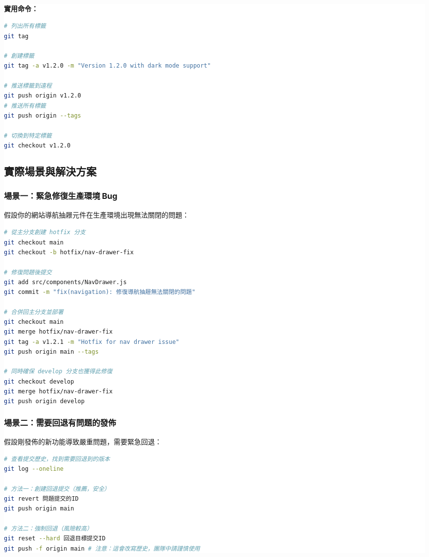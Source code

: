 **實用命令：**

```bash
# 列出所有標籤
git tag

# 創建標籤
git tag -a v1.2.0 -m "Version 1.2.0 with dark mode support"

# 推送標籤到遠程
git push origin v1.2.0
# 推送所有標籤
git push origin --tags

# 切換到特定標籤
git checkout v1.2.0
```

## 實際場景與解決方案

### 場景一：緊急修復生產環境 Bug

假設你的網站導航抽屜元件在生產環境出現無法關閉的問題：

```bash
# 從主分支創建 hotfix 分支
git checkout main
git checkout -b hotfix/nav-drawer-fix

# 修復問題後提交
git add src/components/NavDrawer.js
git commit -m "fix(navigation): 修復導航抽屜無法關閉的問題"

# 合併回主分支並部署
git checkout main
git merge hotfix/nav-drawer-fix
git tag -a v1.2.1 -m "Hotfix for nav drawer issue"
git push origin main --tags

# 同時確保 develop 分支也獲得此修復
git checkout develop
git merge hotfix/nav-drawer-fix
git push origin develop
```

### 場景二：需要回退有問題的發佈

假設剛發佈的新功能導致嚴重問題，需要緊急回退：

```bash
# 查看提交歷史，找到需要回退到的版本
git log --oneline

# 方法一：創建回退提交（推薦，安全）
git revert 問題提交的ID
git push origin main

# 方法二：強制回退（風險較高）
git reset --hard 回退目標提交ID
git push -f origin main # 注意：這會改寫歷史，團隊中請謹慎使用
```
